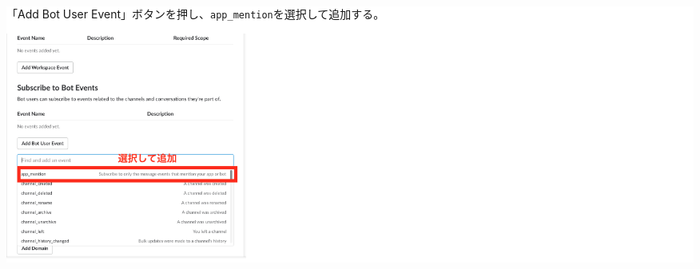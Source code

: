 「Add Bot User Event」ボタンを押し、`app_mention`を選択して追加する。

<img src="./12_add_event_type.png" width="300px">
